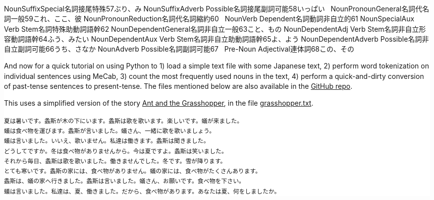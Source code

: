<tr><td>Noun</td><td>Suffix</td><td>Special</td><td></td><td>名詞</td><td>接尾</td><td>特殊</td><td></td><td>57</td><td>ぶり、み</td></tr>
<tr><td>Noun</td><td>Suffix</td><td>Adverb Possible</td><td></td><td>名詞</td><td>接尾</td><td>副詞可能</td><td></td><td>58</td><td>いっぱい</td></tr>
<tr><td>&nbsp;</td><td></td><td></td><td></td><td></td><td></td><td></td><td></td><td></td><td></td></tr>
<tr><td>Noun</td><td>Pronoun</td><td>General</td><td></td><td>名詞</td><td>代名詞</td><td>一般</td><td></td><td>59</td><td>これ、ここ、彼</td></tr>
<tr><td>Noun</td><td>Pronoun</td><td>Reduction</td><td></td><td>名詞</td><td>代名詞</td><td>縮約</td><td></td><td>60</td><td></td></tr>
<tr><td>&nbsp;</td><td></td><td></td><td></td><td></td><td></td><td></td><td></td><td></td><td></td></tr>
<tr><td>Noun</td><td>Verb Dependent</td><td></td><td></td><td>名詞</td><td>動詞非自立的</td><td></td><td></td><td>61</td><td></td></tr>
<tr><td>Noun</td><td>Special</td><td>Aux Verb Stem</td><td></td><td>名詞</td><td>特殊</td><td>助動詞語幹</td><td></td><td>62</td><td></td></tr>
<tr><td>Noun</td><td>Dependent</td><td>General</td><td></td><td>名詞</td><td>非自立</td><td>一般</td><td></td><td>63</td><td>こと、もの</td></tr>
<tr><td>Noun</td><td>Dependent</td><td>Adj Verb Stem</td><td></td><td>名詞</td><td>非自立</td><td>形容動詞語幹</td><td></td><td>64</td><td>ふう、みたい</td></tr>
<tr><td>Noun</td><td>Dependent</td><td>Aux Verb Stem</td><td></td><td>名詞</td><td>非自立</td><td>助動詞語幹</td><td></td><td>65</td><td>よ、よう</td></tr>
<tr><td>Noun</td><td>Dependent</td><td>Adverb Possible</td><td></td><td>名詞</td><td>非自立</td><td>副詞可能</td><td></td><td>66</td><td>うち、さなか</td></tr>
<tr><td>Noun</td><td>Adverb Possible</td><td></td><td></td><td>名詞</td><td>副詞可能</td><td></td><td></td><td>67</td><td></td></tr>
<tr><td>&nbsp;</td><td></td><td></td><td></td><td></td><td></td><td></td><td></td><td></td><td></td></tr>
<tr><td class="bold">Pre-Noun Adjectival</td><td></td><td></td><td></td><td class="bold">連体詞</td><td></td><td></td><td></td><td class="bold">68</td><td class="bold">この、その</td></tr>
</tbody>
</table>
</div>

And now for a quick tutorial on using Python to 1) load a simple text file with some Japanese text, 2) perform word tokenization on individual sentences using MeCab, 3) count the most frequently used nouns in the text, 4) perform a quick-and-dirty conversion of past-tense sentences to present-tense. The files mentioned below are also available in the [GitHub repo](https://github.com/hologramber/japanese-text-analysis).

This uses a simplified version of the story [Ant and the Grasshopper](http://read.gov/aesop/052.html), in the file [grasshopper.txt](https://github.com/hologramber/japanese-text-analysis/blob/master/simple-jp-text-analysis/grasshopper.txt).

```
夏は暑いです。螽斯が木の下にいます。螽斯は歌を歌います。楽しいです。蟻が来ました。
蟻は食べ物を運びます。螽斯が言いました。蟻さん、一緒に歌を歌いましょう。
蟻は言いました。いいえ、歌いません。私達は働きます。螽斯は聞きました。
どうしてですか。冬は食べ物がありませんから。今は夏ですよ。螽斯は笑いました。
それから毎日、螽斯は歌を歌いました。働きませんでした。冬です。雪が降ります。
とても寒いです。螽斯の家には、食べ物がありません。蟻の家には、食べ物がたくさんあります。 
螽斯は、蟻の家へ行きました。螽斯は言いました。蟻さん、お願いです。食べ物を下さい。
蟻は言いました。私達は、夏、働きました。だから、食べ物があります。あなたは夏、何をしましたか。
```
